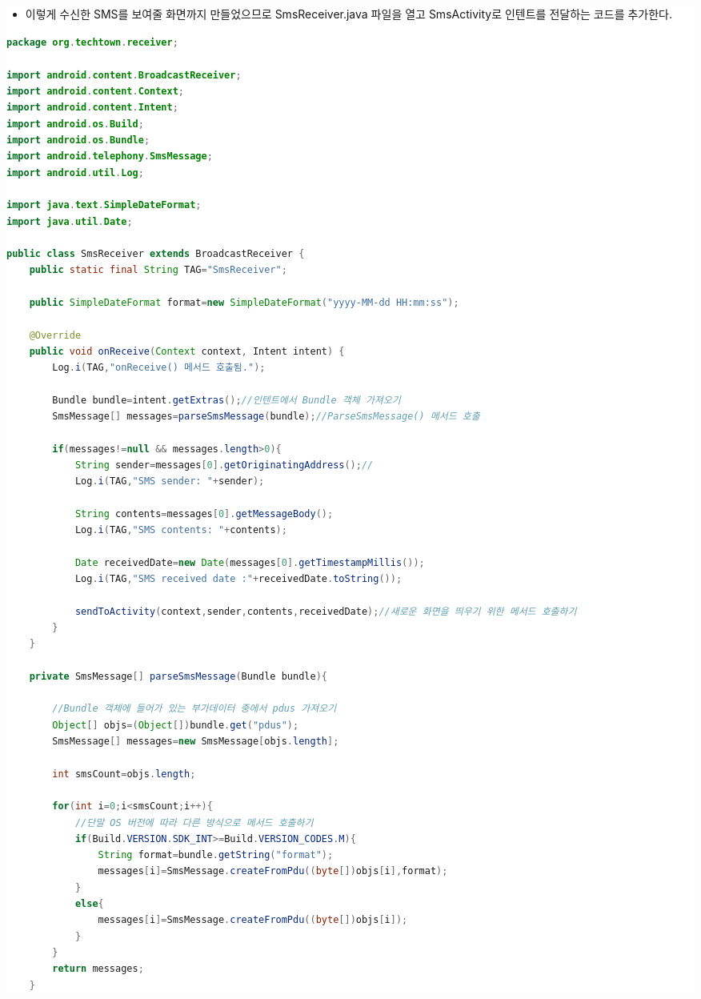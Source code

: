 * 이렇게 수신한 SMS를 보여줄 화면까지 만들었으므로 SmsReceiver.java 파일을 열고 SmsActivity로 인텐트를 전달하는 코드를 추가한다.

```java
package org.techtown.receiver;

import android.content.BroadcastReceiver;
import android.content.Context;
import android.content.Intent;
import android.os.Build;
import android.os.Bundle;
import android.telephony.SmsMessage;
import android.util.Log;

import java.text.SimpleDateFormat;
import java.util.Date;

public class SmsReceiver extends BroadcastReceiver {
    public static final String TAG="SmsReceiver";

    public SimpleDateFormat format=new SimpleDateFormat("yyyy-MM-dd HH:mm:ss");

    @Override
    public void onReceive(Context context, Intent intent) {
        Log.i(TAG,"onReceive() 메서드 호출됨.");

        Bundle bundle=intent.getExtras();//인텐트에서 Bundle 객체 가져오기
        SmsMessage[] messages=parseSmsMessage(bundle);//ParseSmsMessage() 메서드 호출

        if(messages!=null && messages.length>0){
            String sender=messages[0].getOriginatingAddress();//
            Log.i(TAG,"SMS sender: "+sender);

            String contents=messages[0].getMessageBody();
            Log.i(TAG,"SMS contents: "+contents);

            Date receivedDate=new Date(messages[0].getTimestampMillis());
            Log.i(TAG,"SMS received date :"+receivedDate.toString());

            sendToActivity(context,sender,contents,receivedDate);//새로운 화면을 띄우기 위한 메서드 호출하기
        }
    }

    private SmsMessage[] parseSmsMessage(Bundle bundle){

        //Bundle 객체에 들어가 있는 부가데이터 중에서 pdus 가져오기
        Object[] objs=(Object[])bundle.get("pdus");
        SmsMessage[] messages=new SmsMessage[objs.length];

        int smsCount=objs.length;

        for(int i=0;i<smsCount;i++){
            //단말 OS 버전에 따라 다른 방식으로 메서드 호출하기
            if(Build.VERSION.SDK_INT>=Build.VERSION_CODES.M){
                String format=bundle.getString("format");
                messages[i]=SmsMessage.createFromPdu((byte[])objs[i],format);
            }
            else{
                messages[i]=SmsMessage.createFromPdu((byte[])objs[i]);
            }
        }
        return messages;
    }

```